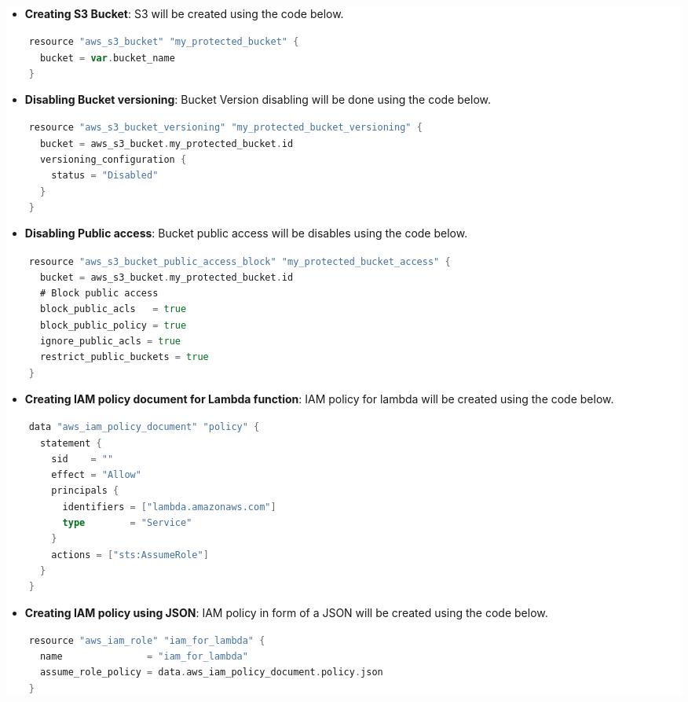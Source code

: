 
-  **Creating S3 Bucket**: S3 will be created using the code below. 

```go
    resource "aws_s3_bucket" "my_protected_bucket" {
      bucket = var.bucket_name
    }
```


-  **Disabling Bucket versioning**: Bucket Version disabling will be done using the code below. 

```go
    resource "aws_s3_bucket_versioning" "my_protected_bucket_versioning" {
      bucket = aws_s3_bucket.my_protected_bucket.id
      versioning_configuration {
        status = "Disabled"
      }
    }
```


-  **Disabling Public access**: Bucket public access will be disables using the code below. 

```go
    resource "aws_s3_bucket_public_access_block" "my_protected_bucket_access" {
      bucket = aws_s3_bucket.my_protected_bucket.id
      # Block public access
      block_public_acls   = true
      block_public_policy = true
      ignore_public_acls = true
      restrict_public_buckets = true
    }
```

-  **Creating IAM policy document for Lambda function**: IAM policy for lambda will be created using the code below. 

```go
    data "aws_iam_policy_document" "policy" {
      statement {
        sid    = ""
        effect = "Allow"
        principals {
          identifiers = ["lambda.amazonaws.com"]
          type        = "Service"
        }
        actions = ["sts:AssumeRole"]
      }
    }
```

-  **Creating IAM policy using JSON**: IAM policy in form of a JSON will be created using the code below. 

```go
    resource "aws_iam_role" "iam_for_lambda" {
      name               = "iam_for_lambda"
      assume_role_policy = data.aws_iam_policy_document.policy.json
    }
```

